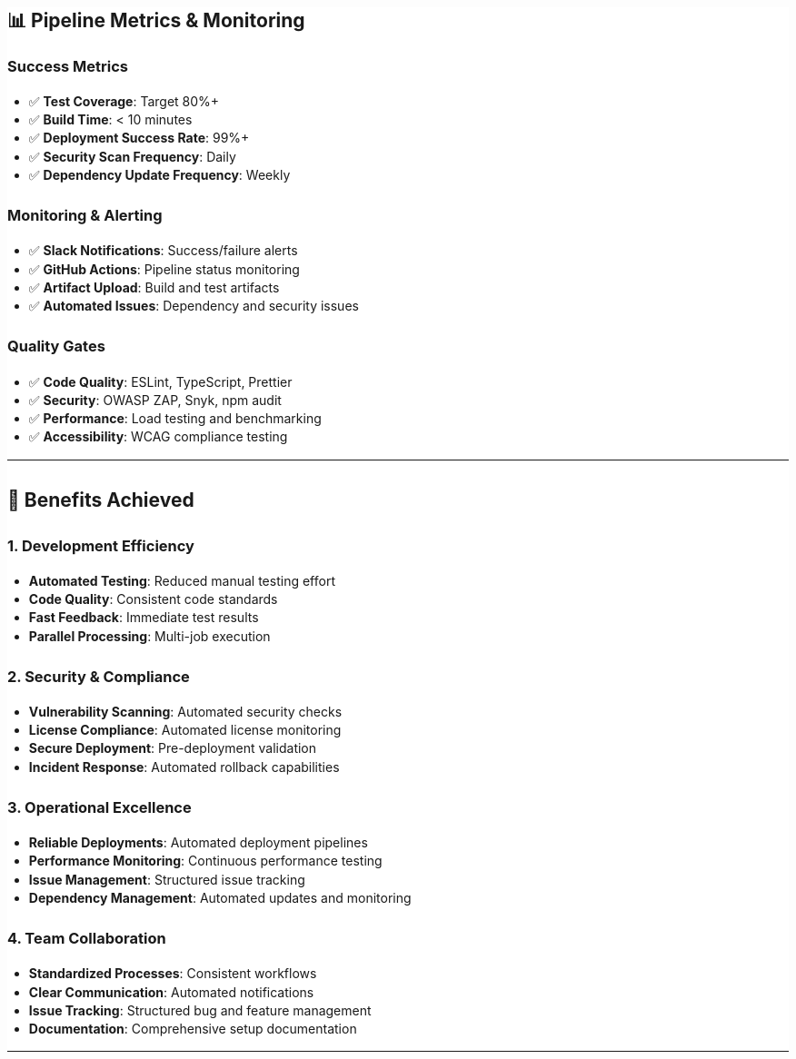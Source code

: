 
## 📊 **Pipeline Metrics & Monitoring**

### **Success Metrics**
- ✅ **Test Coverage**: Target 80%+
- ✅ **Build Time**: < 10 minutes
- ✅ **Deployment Success Rate**: 99%+
- ✅ **Security Scan Frequency**: Daily
- ✅ **Dependency Update Frequency**: Weekly

### **Monitoring & Alerting**
- ✅ **Slack Notifications**: Success/failure alerts
- ✅ **GitHub Actions**: Pipeline status monitoring
- ✅ **Artifact Upload**: Build and test artifacts
- ✅ **Automated Issues**: Dependency and security issues

### **Quality Gates**
- ✅ **Code Quality**: ESLint, TypeScript, Prettier
- ✅ **Security**: OWASP ZAP, Snyk, npm audit
- ✅ **Performance**: Load testing and benchmarking
- ✅ **Accessibility**: WCAG compliance testing

---

## 🎯 **Benefits Achieved**

### **1. Development Efficiency**
- **Automated Testing**: Reduced manual testing effort
- **Code Quality**: Consistent code standards
- **Fast Feedback**: Immediate test results
- **Parallel Processing**: Multi-job execution

### **2. Security & Compliance**
- **Vulnerability Scanning**: Automated security checks
- **License Compliance**: Automated license monitoring
- **Secure Deployment**: Pre-deployment validation
- **Incident Response**: Automated rollback capabilities

### **3. Operational Excellence**
- **Reliable Deployments**: Automated deployment pipelines
- **Performance Monitoring**: Continuous performance testing
- **Issue Management**: Structured issue tracking
- **Dependency Management**: Automated updates and monitoring

### **4. Team Collaboration**
- **Standardized Processes**: Consistent workflows
- **Clear Communication**: Automated notifications
- **Issue Tracking**: Structured bug and feature management
- **Documentation**: Comprehensive setup documentation

---